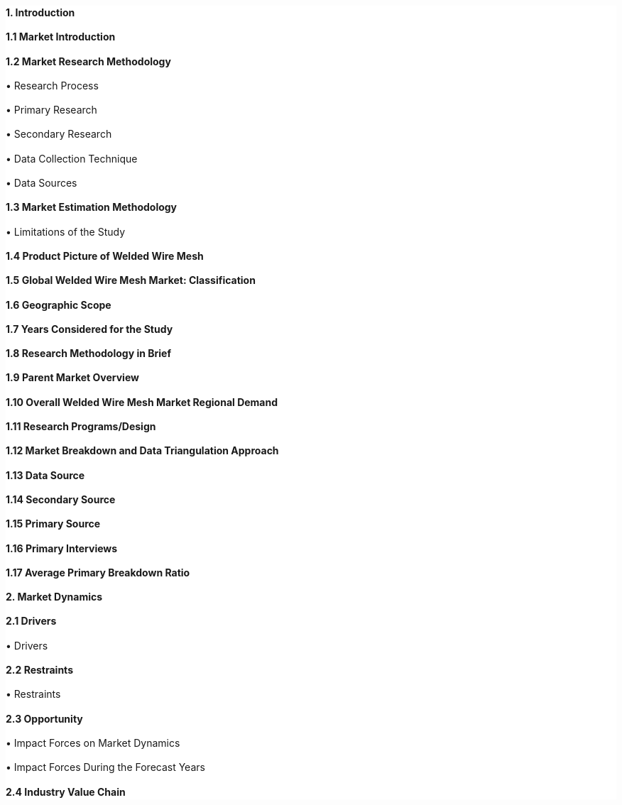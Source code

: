 <strong>1. Introduction</strong>

<strong>1.1 Market Introduction</strong>

<strong>1.2 Market Research Methodology</strong>

• Research Process

• Primary Research

• Secondary Research

• Data Collection Technique

• Data Sources

<strong>1.3 Market Estimation Methodology</strong>

• Limitations of the Study

<strong>1.4 Product Picture of Welded Wire Mesh</strong>

<strong>1.5 Global Welded Wire Mesh Market: Classification</strong>

<strong>1.6 Geographic Scope</strong>

<strong>1.7 Years Considered for the Study</strong>

<strong>1.8 Research Methodology in Brief</strong>

<strong>1.9 Parent Market Overview</strong>

<strong>1.10 Overall Welded Wire Mesh Market Regional Demand</strong>

<strong>1.11 Research Programs/Design</strong>

<strong>1.12 Market Breakdown and Data Triangulation Approach</strong>

<strong>1.13 Data Source</strong>

<strong>1.14 Secondary Source</strong>

<strong>1.15 Primary Source</strong>

<strong>1.16 Primary Interviews</strong>

<strong>1.17 Average Primary Breakdown Ratio</strong>

<strong>2. Market Dynamics</strong>

<strong>2.1 Drivers</strong>

• Drivers

<strong>2.2 Restraints</strong>

• Restraints

<strong>2.3 Opportunity</strong>

• Impact Forces on Market Dynamics

• Impact Forces During the Forecast Years

<strong>2.4 Industry Value Chain</strong>
